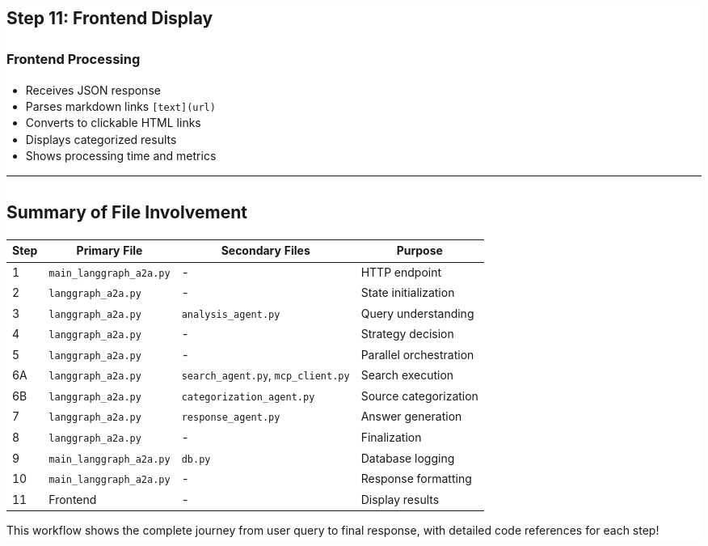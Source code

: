 
## **Step 11: Frontend Display**

### **Frontend Processing**
- Receives JSON response
- Parses markdown links `[text](url)` 
- Converts to clickable HTML links
- Displays categorized results
- Shows processing time and metrics

---

## **Summary of File Involvement**

| Step | Primary File | Secondary Files | Purpose |
|------|-------------|-----------------|---------|
| 1 | `main_langgraph_a2a.py` | - | HTTP endpoint |
| 2 | `langgraph_a2a.py` | - | State initialization |
| 3 | `langgraph_a2a.py` | `analysis_agent.py` | Query understanding |
| 4 | `langgraph_a2a.py` | - | Strategy decision |
| 5 | `langgraph_a2a.py` | - | Parallel orchestration |
| 6A | `langgraph_a2a.py` | `search_agent.py`, `mcp_client.py` | Search execution |
| 6B | `langgraph_a2a.py` | `categorization_agent.py` | Source categorization |
| 7 | `langgraph_a2a.py` | `response_agent.py` | Answer generation |
| 8 | `langgraph_a2a.py` | - | Finalization |
| 9 | `main_langgraph_a2a.py` | `db.py` | Database logging |
| 10 | `main_langgraph_a2a.py` | - | Response formatting |
| 11 | Frontend | - | Display results |

This workflow shows the complete journey from user query to final response, with detailed code references for each step!
